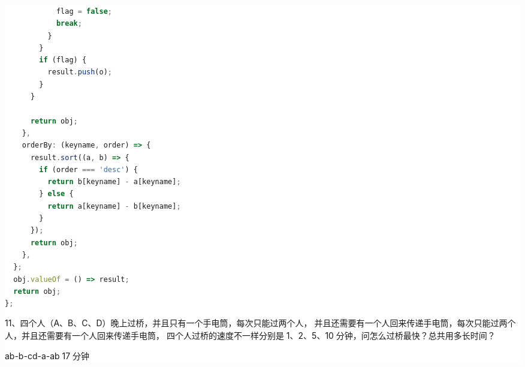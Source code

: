 ```js
            flag = false;
            break;
          }
        }
        if (flag) {
          result.push(o);
        }
      }

      return obj;
    },
    orderBy: (keyname, order) => {
      result.sort((a, b) => {
        if (order === 'desc') {
          return b[keyname] - a[keyname];
        } else {
          return a[keyname] - b[keyname];
        }
      });
      return obj;
    },
  };
  obj.valueOf = () => result;
  return obj;
};
```

11、四个人（A、B、C、D）晚上过桥，并且只有一个手电筒，每次只能过两个人，
并且还需要有一个人回来传递手电筒，每次只能过两个人，并且还需要有一个人回来传递手电筒，
四个人过桥的速度不一样分别是 1、2、5、10 分钟，问怎么过桥最快？总共用多长时间？

ab-b-cd-a-ab
17 分钟